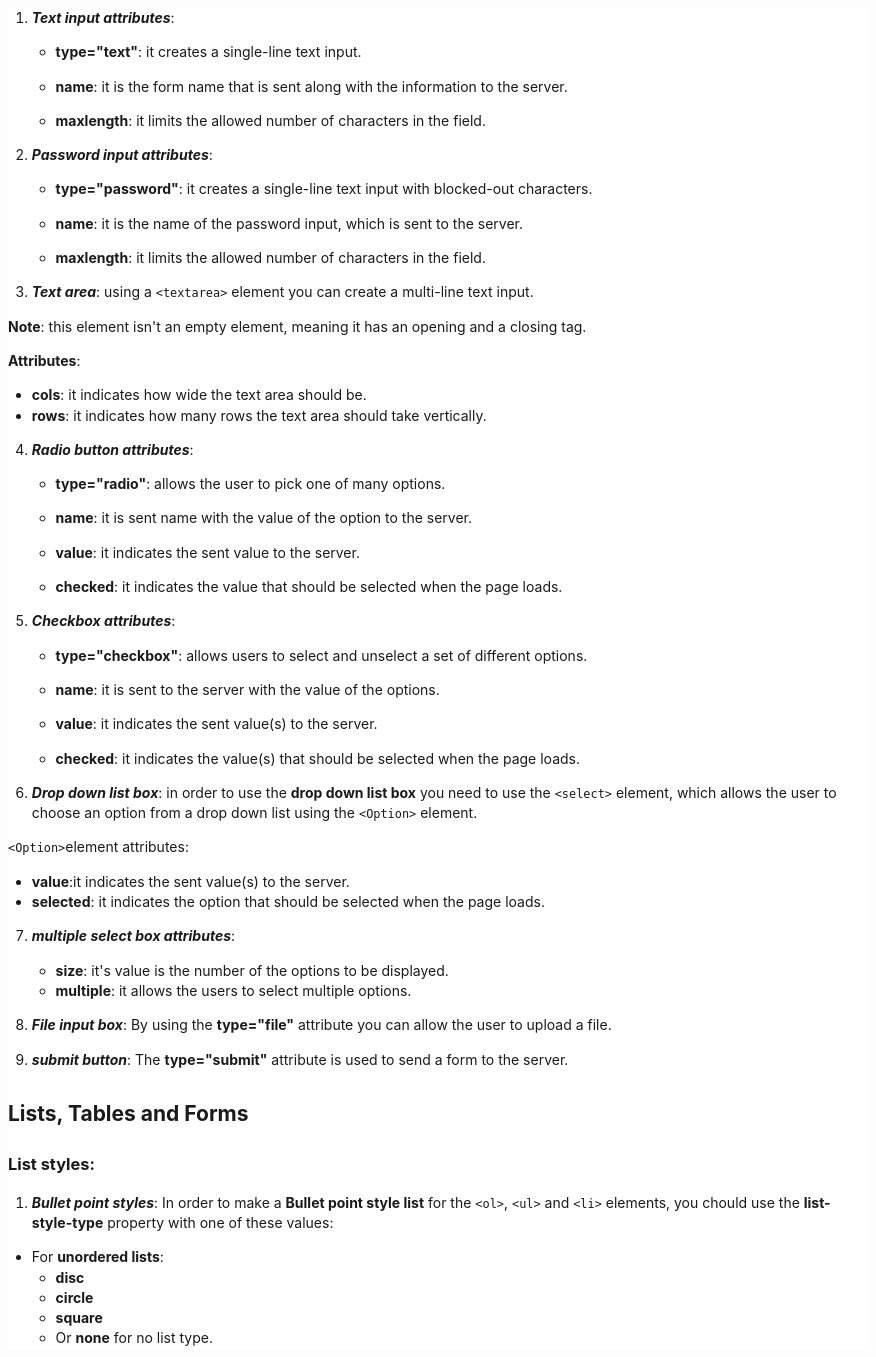 1. ***Text input attributes***:

    - **type="text"**: it creates a single-line text input.
    - **name**: it is the form name that is sent along with the information to the server.

    - **maxlength**: it limits the allowed number of characters in the field.

2. ***Password input attributes***:
    - **type="password"**: it creates a single-line text input with blocked-out characters.

    - **name**: it is the name of the password input, which is sent to the server.

    - **maxlength**: it limits the allowed number of characters in the field.

3. ***Text area***: using a `<textarea>` element you can create a multi-line text input.

**Note**: this element isn't an empty element, meaning it has an opening and a closing tag.

**Attributes**: 
- **cols**: it indicates how wide the text area should be.
- **rows**: it indicates how many rows the text area should take vertically.

4. ***Radio button attributes***:
    - **type="radio"**: allows the user to pick one of many options.
    - **name**: it is sent name with the value of the option to the server.

    - **value**: it indicates the sent value to the server.
    - **checked**: it indicates the value that should be selected when the page loads.

5. ***Checkbox attributes***: 
    - **type="checkbox"**: allows users to select and unselect a set of different options.

    - **name**: it is sent to the server with the value of the options.

    - **value**: it indicates the sent value(s) to the server.
    - **checked**: it indicates the value(s) that should be selected when the page loads.

6. ***Drop down list box***: in order to use the **drop down list box** you need to use the `<select>` element, which allows the user to choose an option from a drop down list using the `<Option>` element.

`<Option>`element attributes:

- **value**:it indicates the sent value(s) to the server.
- **selected**: it indicates the option that should be selected when the page loads.

7. ***multiple select box attributes***:
    - **size**: it's value is the number of the options to be displayed.
    - **multiple**: it allows the users to select multiple options.

8. ***File input box***:
    By using the **type="file"** attribute you can allow the user to upload a file.

9. ***submit button***: 
The **type="submit"** attribute is used to send a form to the server.

## Lists, Tables and Forms

### List styles: 
1. ***Bullet point styles***: 
In order to make a **Bullet point style list** for the  `<ol>`, `<ul>` and `<li>` elements, you chould use the **list-style-type** property with one of these values:
- For **unordered lists**:
    - **disc**
    - **circle**
    - **square**
    - Or **none** for no list type.
